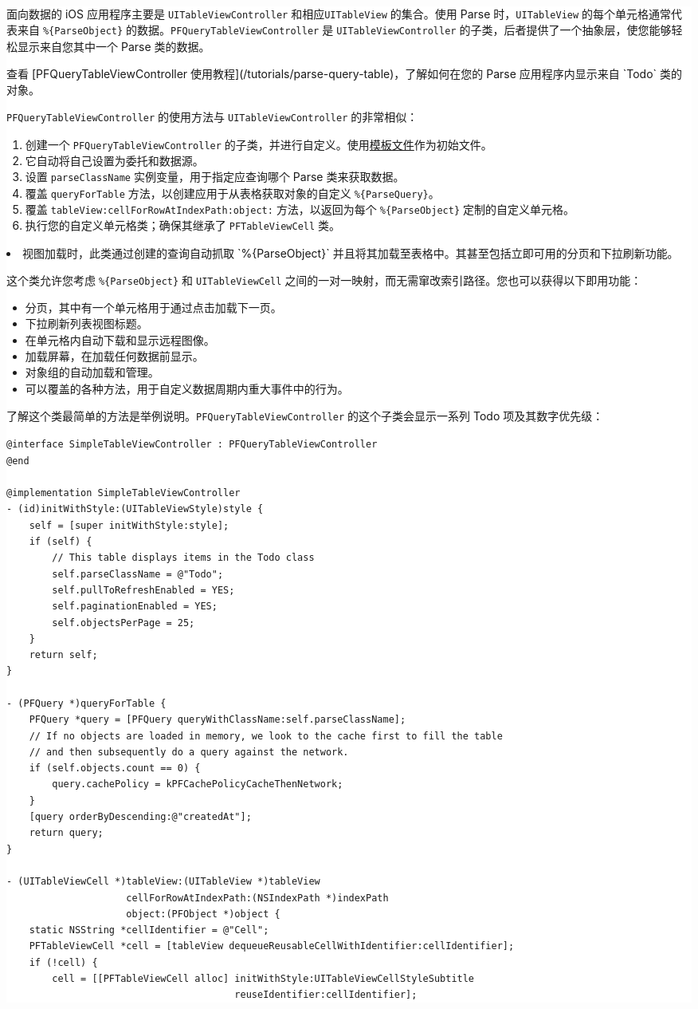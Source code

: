 面向数据的 iOS 应用程序主要是 `UITableViewController` 和相应`UITableView` 的集合。使用 Parse 时，`UITableView` 的每个单元格通常代表来自 `%{ParseObject}` 的数据。`PFQueryTableViewController` 是 `UITableViewController` 的子类，后者提供了一个抽象层，使您能够轻松显示来自您其中一个 Parse 类的数据。

<div class='tip info'><div>
查看 [PFQueryTableViewController 使用教程](/tutorials/parse-query-table)，了解如何在您的 Parse 应用程序内显示来自 `Todo` 类的对象。
</div></div>

`PFQueryTableViewController` 的使用方法与 `UITableViewController` 的非常相似：

1.  创建一个 `PFQueryTableViewController` 的子类，并进行自定义。使用[模板文件](https://gist.github.com/ba03c1a550f14f88f95d)作为初始文件。
2.  它自动将自己设置为委托和数据源。
3.  设置 `parseClassName` 实例变量，用于指定应查询哪个 Parse 类来获取数据。
4.  覆盖 `queryForTable` 方法，以创建应用于从表格获取对象的自定义 `%{ParseQuery}`。
5.  覆盖 `tableView:cellForRowAtIndexPath:object:` 方法，以返回为每个 `%{ParseObject}` 定制的自定义单元格。
6.  执行您的自定义单元格类；确保其继承了 `PFTableViewCell` 类。
<li>视图加载时，此类通过创建的查询自动抓取 `%{ParseObject}` 并且将其加载至表格中。其甚至包括立即可用的分页和下拉刷新功能。

这个类允许您考虑 `%{ParseObject}` 和 `UITableViewCell` 之间的一对一映射，而无需窜改索引路径。您也可以获得以下即用功能：

*   分页，其中有一个单元格用于通过点击加载下一页。
*   下拉刷新列表视图标题。
*   在单元格内自动下载和显示远程图像。
*   加载屏幕，在加载任何数据前显示。
*   对象组的自动加载和管理。
*   可以覆盖的各种方法，用于自定义数据周期内重大事件中的行为。

了解这个类最简单的方法是举例说明。`PFQueryTableViewController` 的这个子类会显示一系列 Todo 项及其数字优先级：

```objc
@interface SimpleTableViewController : PFQueryTableViewController
@end

@implementation SimpleTableViewController
- (id)initWithStyle:(UITableViewStyle)style {
    self = [super initWithStyle:style];
    if (self) {
        // This table displays items in the Todo class
        self.parseClassName = @"Todo";
        self.pullToRefreshEnabled = YES;
        self.paginationEnabled = YES;
        self.objectsPerPage = 25;
    }
    return self;
}

- (PFQuery *)queryForTable {
    PFQuery *query = [PFQuery queryWithClassName:self.parseClassName];
    // If no objects are loaded in memory, we look to the cache first to fill the table
    // and then subsequently do a query against the network.
    if (self.objects.count == 0) {
        query.cachePolicy = kPFCachePolicyCacheThenNetwork;
    }
    [query orderByDescending:@"createdAt"];
    return query;
}

- (UITableViewCell *)tableView:(UITableView *)tableView
                     cellForRowAtIndexPath:(NSIndexPath *)indexPath
                     object:(PFObject *)object {
    static NSString *cellIdentifier = @"Cell";
    PFTableViewCell *cell = [tableView dequeueReusableCellWithIdentifier:cellIdentifier];
    if (!cell) {
        cell = [[PFTableViewCell alloc] initWithStyle:UITableViewCellStyleSubtitle
                                        reuseIdentifier:cellIdentifier];
```
